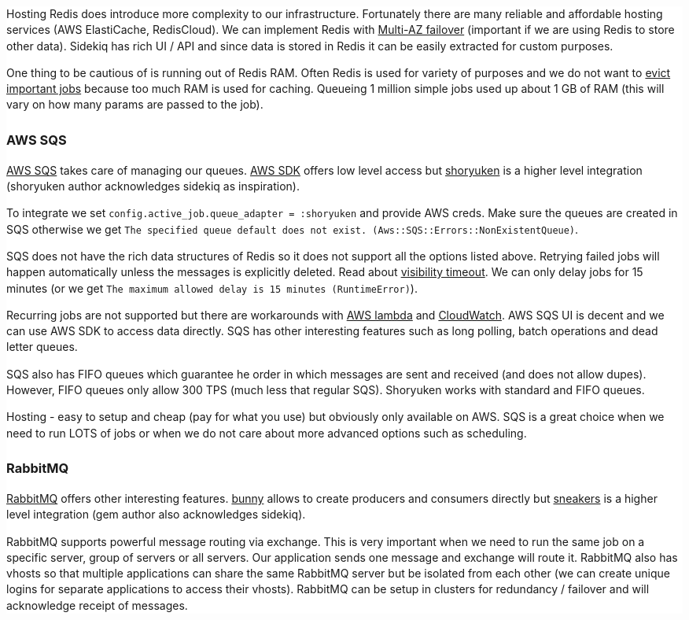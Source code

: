 
Hosting Redis does introduce more complexity to our infrastructure.  Fortunately there are many reliable and affordable hosting services (AWS ElastiCache, RedisCloud).  We can implement Redis with [Multi-AZ failover](http://docs.aws.amazon.com/AmazonElastiCache/latest/UserGuide/AutoFailover.html) (important if we are using Redis to store other data).  Sidekiq has rich UI / API and since data is stored in Redis it can be easily extracted for custom purposes.  

One thing to be cautious of is running out of Redis RAM.  Often Redis is used for variety of purposes and we do not want to [evict important jobs](https://redis.io/topics/lru-cache) because too much RAM is used for caching.  Queueing 1 million simple jobs used up about 1 GB of RAM (this will vary on how many params are passed to the job).

### AWS SQS

[AWS SQS](https://aws.amazon.com/sqs/faqs/) takes care of managing our queues.  [AWS SDK](http://docs.aws.amazon.com/sdk-for-ruby/v3/api/Aws/SQS.html) offers low level access but [shoryuken](https://github.com/phstc/shoryuken) is a higher level integration (shoryuken author acknowledges sidekiq as inspiration).  

To integrate we set `config.active_job.queue_adapter = :shoryuken` and provide AWS creds.  Make sure the queues are created in SQS otherwise we get `The specified queue default does not exist. (Aws::SQS::Errors::NonExistentQueue)`.  

SQS does not have the rich data structures of Redis so it does not support all the options listed above.  Retrying failed jobs will happen automatically unless the messages is explicitly deleted.  Read about [visibility timeout](https://docs.aws.amazon.com/AWSSimpleQueueService/latest/SQSDeveloperGuide/sqs-visibility-timeout.html).  We can only delay jobs for 15 minutes (or we get `The maximum allowed delay is 15 minutes (RuntimeError)`).  

Recurring jobs are not supported but there are workarounds with [AWS lambda](https://docs.aws.amazon.com/lambda/latest/dg/with-scheduled-events.html) and [CloudWatch](https://aws.amazon.com/pt/about-aws/whats-new/2016/03/cloudwatch-events-now-supports-amazon-sqs-queue-targets/).  AWS SQS UI is decent and we can use AWS SDK to access data directly.  SQS has other interesting features such as long polling, batch operations and dead letter queues.  

SQS also has FIFO queues which guarantee he order in which messages are sent and received (and does not allow dupes).  However, FIFO queues only allow 300 TPS (much less that regular SQS).  Shoryuken works with standard and FIFO queues.  

Hosting - easy to setup and cheap (pay for what you use) but obviously only available on AWS.  SQS is a great choice when we need to run LOTS of jobs or when we do not care about more advanced options such as scheduling.

### RabbitMQ

[RabbitMQ](http://www.rabbitmq.com/) offers other interesting features.  [bunny](https://github.com/ruby-amqp/bunny) allows to create producers and consumers directly but [sneakers](https://github.com/jondot/sneakers) is a higher level integration (gem author also acknowledges sidekiq).  

RabbitMQ supports powerful message routing via exchange.  This is very important when we need to run the same job on a specific server, group of servers or all servers.  Our application sends one message and exchange will route it.  RabbitMQ also has vhosts so that multiple applications can share the same RabbitMQ server but be isolated from each other (we can create unique logins for separate applications to access their vhosts).  RabbitMQ can be setup in clusters for redundancy / failover and will acknowledge receipt of messages.  
